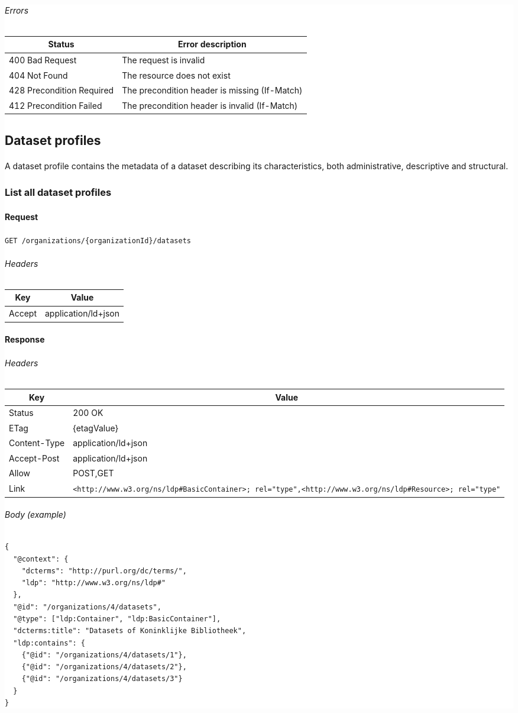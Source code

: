 ###### Errors
Status | Error description
--|--
400 Bad Request | The request is invalid
404 Not Found | The resource does not exist
428 Precondition Required | The precondition header is missing (If-Match)
412 Precondition Failed | The precondition header is invalid (If-Match)

## <a id="endpoint-dataset">Dataset profiles</a>
A dataset profile contains the metadata of a dataset describing its characteristics, both administrative, descriptive and structural.

### <a id="endpoint-dataset-list">List all dataset profiles</a>

#### Request

<code>GET /organizations/{organizationId}/datasets</code>

###### Headers
Key | Value
--|--
Accept | application/ld+json

#### Response

###### Headers
Key | Value
--|--
Status | 200 OK
ETag | {etagValue}
Content-Type | application/ld+json
Accept-Post | application/ld+json
Allow | POST,GET
Link | ```<http://www.w3.org/ns/ldp#BasicContainer>; rel="type",<http://www.w3.org/ns/ldp#Resource>; rel="type"```

###### Body (example)
```
{
  "@context": {
    "dcterms": "http://purl.org/dc/terms/",
    "ldp": "http://www.w3.org/ns/ldp#"
  },
  "@id": "/organizations/4/datasets",
  "@type": ["ldp:Container", "ldp:BasicContainer"],
  "dcterms:title": "Datasets of Koninklijke Bibliotheek",
  "ldp:contains": {
    {"@id": "/organizations/4/datasets/1"},
    {"@id": "/organizations/4/datasets/2"},
    {"@id": "/organizations/4/datasets/3"}
  }
}
```
